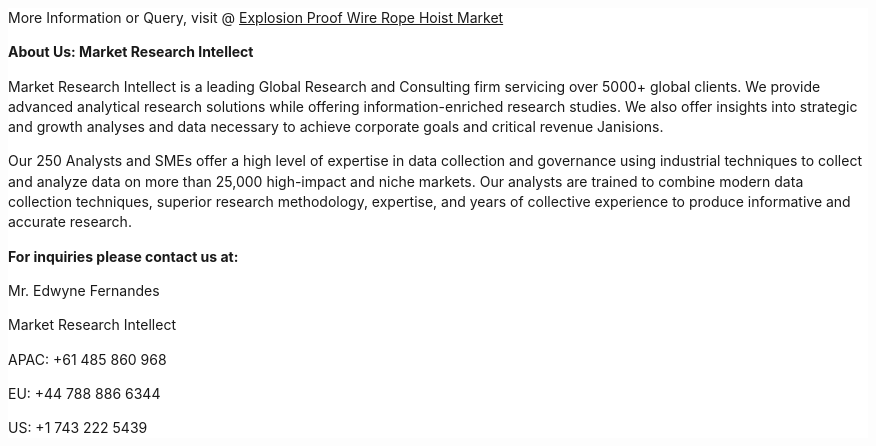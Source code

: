 More Information or Query, visit&nbsp;@</strong>&nbsp;</span><span class="font-[700]"><a href="https://www.marketresearchintellect.com/product/global-explosion-proof-wire-rope-hoist-market-size-and-forecast/?utm_source=Linkedin&utm_medium=838" target="_blank" data-tracking-control-name="article-ssr-frontend-pulse_little-text-block" data-tracking-will-navigate="" data-test-link="">Explosion Proof Wire Rope Hoist Market</a></span></p><p><strong><span class="font-[700]">About Us: Market Research Intellect</span></strong></p><p><span class="">Market Research Intellect is a leading Global Research and Consulting firm servicing over 5000+ global clients. We provide advanced analytical research solutions while offering information-enriched research studies.&nbsp;</span>We also offer insights into strategic and growth analyses and data necessary to achieve corporate goals and critical revenue Janisions.</p><p><span class="">Our 250 Analysts and SMEs offer a high level of expertise in data collection and governance using industrial techniques to collect and analyze data on more than 25,000 high-impact and niche markets. Our analysts are trained to combine modern data collection techniques, superior research methodology, expertise, and years of collective experience to produce informative and accurate research.</span></p><p><strong>For inquiries please contact us at:</strong></p><p>Mr. Edwyne Fernandes</p><p>Market Research Intellect</p><p>APAC: +61 485 860 968</p><p>EU: +44 788 886 6344</p><p>US: +1 743 222 5439</p>
